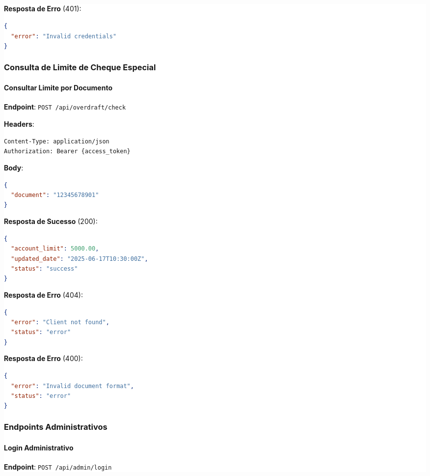 **Resposta de Erro** (401):
```json
{
  "error": "Invalid credentials"
}
```

### Consulta de Limite de Cheque Especial

#### Consultar Limite por Documento

**Endpoint**: `POST /api/overdraft/check`

**Headers**:
```
Content-Type: application/json
Authorization: Bearer {access_token}
```

**Body**:
```json
{
  "document": "12345678901"
}
```

**Resposta de Sucesso** (200):
```json
{
  "account_limit": 5000.00,
  "updated_date": "2025-06-17T10:30:00Z",
  "status": "success"
}
```

**Resposta de Erro** (404):
```json
{
  "error": "Client not found",
  "status": "error"
}
```

**Resposta de Erro** (400):
```json
{
  "error": "Invalid document format",
  "status": "error"
}
```

### Endpoints Administrativos

#### Login Administrativo

**Endpoint**: `POST /api/admin/login`
